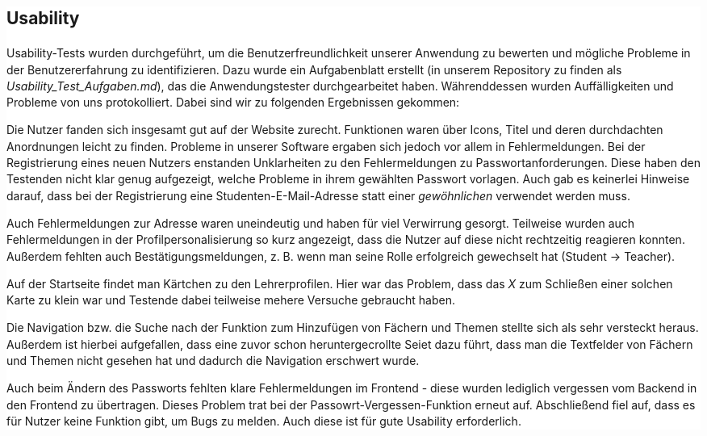 ## Usability

Usability-Tests wurden durchgeführt, um die Benutzerfreundlichkeit unserer Anwendung zu bewerten und mögliche Probleme in der Benutzererfahrung zu identifizieren. Dazu wurde ein Aufgabenblatt erstellt (in unserem Repository zu finden als *Usability_Test_Aufgaben.md*), das die Anwendungstester durchgearbeitet haben. Währenddessen wurden Auffälligkeiten und Probleme von uns protokolliert. Dabei sind wir zu folgenden Ergebnissen gekommen:

Die Nutzer fanden sich insgesamt gut auf der Website zurecht. Funktionen waren über Icons, Titel und deren durchdachten Anordnungen leicht zu finden. Probleme in unserer Software ergaben sich jedoch vor allem in Fehlermeldungen. Bei der Registrierung eines neuen Nutzers enstanden Unklarheiten zu den Fehlermeldungen zu Passwortanforderungen. Diese haben den Testenden nicht klar genug aufgezeigt, welche Probleme in ihrem gewählten Passwort vorlagen. Auch gab es keinerlei Hinweise darauf, dass bei der Registrierung eine Studenten-E-Mail-Adresse statt einer *gewöhnlichen* verwendet werden muss.

Auch Fehlermeldungen zur Adresse waren uneindeutig und haben für viel Verwirrung gesorgt. Teilweise wurden auch Fehlermeldungen in der Profilpersonalisierung so kurz angezeigt, dass die Nutzer auf diese nicht rechtzeitig reagieren konnten. Außerdem fehlten auch Bestätigungsmeldungen, z. B. wenn man seine Rolle erfolgreich gewechselt hat (Student -> Teacher).

Auf der Startseite findet man Kärtchen zu den Lehrerprofilen. Hier war das Problem, dass das *X* zum Schließen einer solchen Karte zu klein war und Testende dabei teilweise mehere Versuche gebraucht haben.

Die Navigation bzw. die Suche nach der Funktion zum Hinzufügen von Fächern und Themen stellte sich als sehr versteckt heraus. Außerdem ist hierbei aufgefallen, dass eine zuvor schon heruntergecrollte Seiet dazu führt, dass man die Textfelder von Fächern und Themen nicht gesehen hat und dadurch die Navigation erschwert wurde.

Auch beim Ändern des Passworts fehlten klare Fehlermeldungen im Frontend - diese wurden lediglich vergessen vom Backend in den Frontend zu übertragen. Dieses Problem trat bei der Passowrt-Vergessen-Funktion erneut auf. Abschließend fiel auf, dass es für Nutzer keine Funktion gibt, um Bugs zu melden. Auch diese ist für gute Usability erforderlich.
